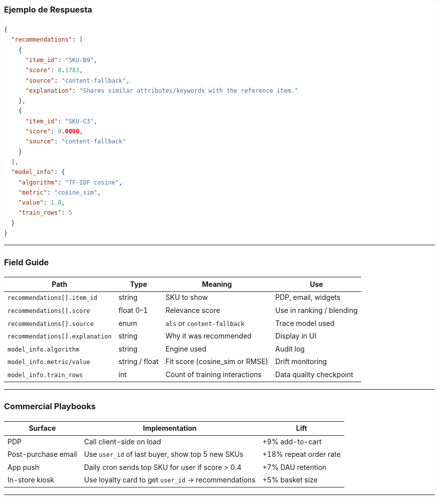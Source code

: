 
### Ejemplo de Respuesta

```json
{
  "recommendations": [
    {
      "item_id": "SKU-B9",
      "score": 0.1783,
      "source": "content-fallback",
      "explanation": "Shares similar attributes/keywords with the reference item."
    },
    {
      "item_id": "SKU-C3",
      "score": 0.0000,
      "source": "content-fallback"
    }
  ],
  "model_info": {
    "algorithm": "TF-IDF cosine",
    "metric": "cosine_sim",
    "value": 1.0,
    "train_rows": 5
  }
}
```

---

### Field Guide

| **Path**                        | **Type**       | **Meaning**                     | **Use**                   |
| ------------------------------- | -------------- | ------------------------------- | ------------------------- |
| `recommendations[].item_id`     | string         | SKU to show                     | PDP, email, widgets       |
| `recommendations[].score`       | float 0–1      | Relevance score                 | Use in ranking / blending |
| `recommendations[].source`      | enum           | `als` or `content-fallback`     | Trace model used          |
| `recommendations[].explanation` | string         | Why it was recommended          | Display in UI             |
| `model_info.algorithm`          | string         | Engine used                     | Audit log                 |
| `model_info.metric/value`       | string / float | Fit score (cosine\_sim or RMSE) | Drift monitoring          |
| `model_info.train_rows`         | int            | Count of training interactions  | Data quality checkpoint   |

---

### Commercial Playbooks

| **Surface**         | **Implementation**                                  | **Lift**               |
| ------------------- | --------------------------------------------------- | ---------------------- |
| PDP                 | Call client-side on load                            | +9% add-to-cart        |
| Post-purchase email | Use `user_id` of last buyer, show top 5 new SKUs    | +18% repeat order rate |
| App push            | Daily cron sends top SKU for user if score > 0.4    | +7% DAU retention      |
| In-store kiosk      | Use loyalty card to get `user_id` → recommendations | +5% basket size        |

---